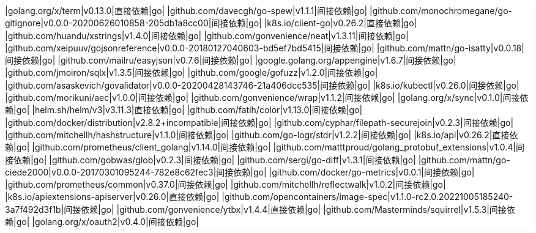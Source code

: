 |golang.org/x/term|v0.13.0|直接依赖|go|
|github.com/davecgh/go-spew|v1.1.1|间接依赖|go|
|github.com/monochromegane/go-gitignore|v0.0.0-20200626010858-205db1a8cc00|间接依赖|go|
|k8s.io/client-go|v0.26.2|直接依赖|go|
|github.com/huandu/xstrings|v1.4.0|间接依赖|go|
|github.com/gonvenience/neat|v1.3.11|间接依赖|go|
|github.com/xeipuuv/gojsonreference|v0.0.0-20180127040603-bd5ef7bd5415|间接依赖|go|
|github.com/mattn/go-isatty|v0.0.18|间接依赖|go|
|github.com/mailru/easyjson|v0.7.6|间接依赖|go|
|google.golang.org/appengine|v1.6.7|间接依赖|go|
|github.com/jmoiron/sqlx|v1.3.5|间接依赖|go|
|github.com/google/gofuzz|v1.2.0|间接依赖|go|
|github.com/asaskevich/govalidator|v0.0.0-20200428143746-21a406dcc535|间接依赖|go|
|k8s.io/kubectl|v0.26.0|间接依赖|go|
|github.com/morikuni/aec|v1.0.0|间接依赖|go|
|github.com/gonvenience/wrap|v1.1.2|间接依赖|go|
|golang.org/x/sync|v0.1.0|间接依赖|go|
|helm.sh/helm/v3|v3.11.3|直接依赖|go|
|github.com/fatih/color|v1.13.0|间接依赖|go|
|github.com/docker/distribution|v2.8.2+incompatible|间接依赖|go|
|github.com/cyphar/filepath-securejoin|v0.2.3|间接依赖|go|
|github.com/mitchellh/hashstructure|v1.1.0|间接依赖|go|
|github.com/go-logr/stdr|v1.2.2|间接依赖|go|
|k8s.io/api|v0.26.2|直接依赖|go|
|github.com/prometheus/client_golang|v1.14.0|间接依赖|go|
|github.com/matttproud/golang_protobuf_extensions|v1.0.4|间接依赖|go|
|github.com/gobwas/glob|v0.2.3|间接依赖|go|
|github.com/sergi/go-diff|v1.3.1|间接依赖|go|
|github.com/mattn/go-ciede2000|v0.0.0-20170301095244-782e8c62fec3|间接依赖|go|
|github.com/docker/go-metrics|v0.0.1|间接依赖|go|
|github.com/prometheus/common|v0.37.0|间接依赖|go|
|github.com/mitchellh/reflectwalk|v1.0.2|间接依赖|go|
|k8s.io/apiextensions-apiserver|v0.26.0|直接依赖|go|
|github.com/opencontainers/image-spec|v1.1.0-rc2.0.20221005185240-3a7f492d3f1b|间接依赖|go|
|github.com/gonvenience/ytbx|v1.4.4|直接依赖|go|
|github.com/Masterminds/squirrel|v1.5.3|间接依赖|go|
|golang.org/x/oauth2|v0.4.0|间接依赖|go|